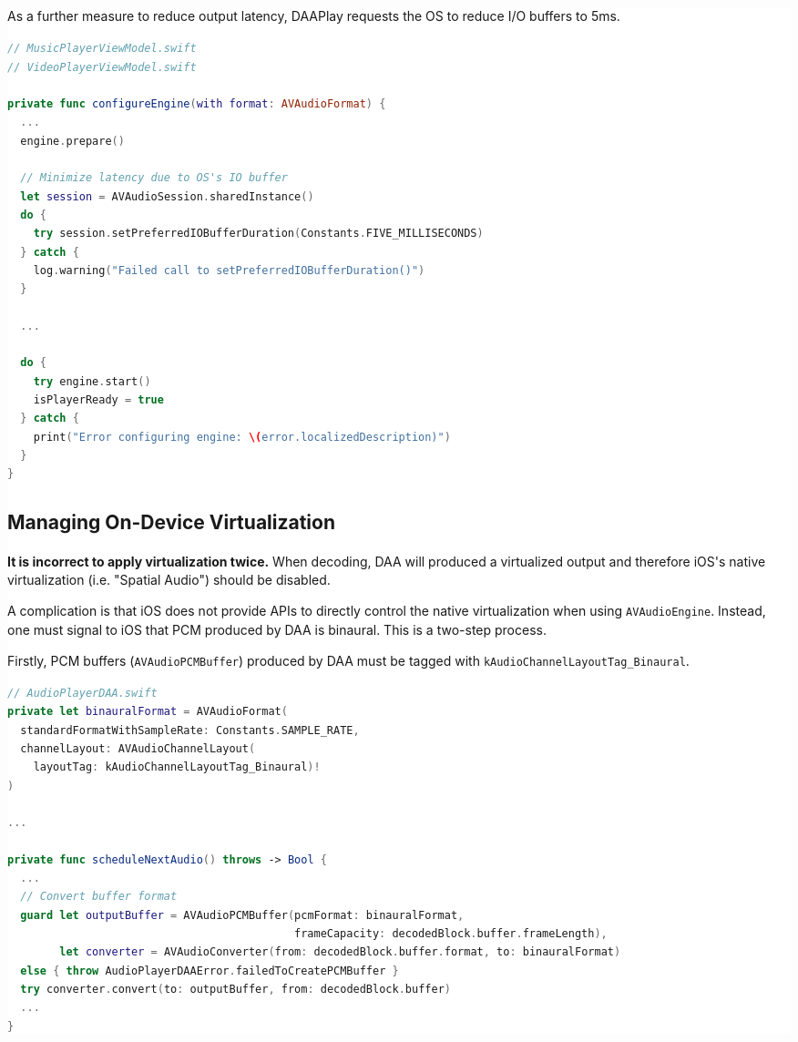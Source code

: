 As a further measure to reduce output latency, DAAPlay requests the OS to reduce I/O buffers to 5ms.

```swift
// MusicPlayerViewModel.swift
// VideoPlayerViewModel.swift

private func configureEngine(with format: AVAudioFormat) {
  ...
  engine.prepare()

  // Minimize latency due to OS's IO buffer
  let session = AVAudioSession.sharedInstance()
  do {
    try session.setPreferredIOBufferDuration(Constants.FIVE_MILLISECONDS)
  } catch {
    log.warning("Failed call to setPreferredIOBufferDuration()")
  }
  
  ...

  do {
    try engine.start()
    isPlayerReady = true
  } catch {
    print("Error configuring engine: \(error.localizedDescription)")
  }
}
```

## Managing On-Device Virtualization

**It is incorrect to apply virtualization twice.** When decoding, DAA will produced a virtualized output and therefore iOS's native virtualization (i.e. "Spatial Audio") should be disabled.

A complication is that iOS does not provide APIs to directly control the native virtualization when using `AVAudioEngine`. Instead, one must signal to iOS that PCM produced by DAA is binaural. This is a two-step process.

Firstly, PCM buffers (`AVAudioPCMBuffer`) produced by DAA must be tagged with `kAudioChannelLayoutTag_Binaural`.

```swift
// AudioPlayerDAA.swift
private let binauralFormat = AVAudioFormat(
  standardFormatWithSampleRate: Constants.SAMPLE_RATE,
  channelLayout: AVAudioChannelLayout(
    layoutTag: kAudioChannelLayoutTag_Binaural)!
)

...

private func scheduleNextAudio() throws -> Bool {
  ...
  // Convert buffer format
  guard let outputBuffer = AVAudioPCMBuffer(pcmFormat: binauralFormat,
                                            frameCapacity: decodedBlock.buffer.frameLength),
        let converter = AVAudioConverter(from: decodedBlock.buffer.format, to: binauralFormat)
  else { throw AudioPlayerDAAError.failedToCreatePCMBuffer }
  try converter.convert(to: outputBuffer, from: decodedBlock.buffer)
  ...
}
```
